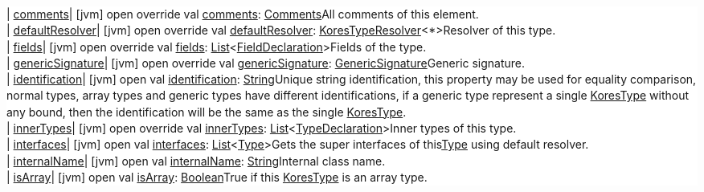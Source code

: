 | <a name="com.github.jonathanxd.kores.base/AnnotationDeclaration/comments/#/PointingToDeclaration/"></a>[comments](comments.md)| <a name="com.github.jonathanxd.kores.base/AnnotationDeclaration/comments/#/PointingToDeclaration/"></a> [jvm] open override val [comments](comments.md): [Comments](../../com.github.jonathanxd.kores.base.comment/-comments/index.md)All comments of this element.   <br>
| <a name="com.github.jonathanxd.kores.base/AnnotationDeclaration/defaultResolver/#/PointingToDeclaration/"></a>[defaultResolver](index.md#%5Bcom.github.jonathanxd.kores.base%2FAnnotationDeclaration%2FdefaultResolver%2F%23%2FPointingToDeclaration%2F%5D%2FProperties%2F-1211764316)| <a name="com.github.jonathanxd.kores.base/AnnotationDeclaration/defaultResolver/#/PointingToDeclaration/"></a> [jvm] open override val [defaultResolver](index.md#%5Bcom.github.jonathanxd.kores.base%2FAnnotationDeclaration%2FdefaultResolver%2F%23%2FPointingToDeclaration%2F%5D%2FProperties%2F-1211764316): [KoresTypeResolver](../../com.github.jonathanxd.kores.type/-kores-type-resolver/index.md)<*>Resolver of this type.   <br>
| <a name="com.github.jonathanxd.kores.base/AnnotationDeclaration/fields/#/PointingToDeclaration/"></a>[fields](fields.md)| <a name="com.github.jonathanxd.kores.base/AnnotationDeclaration/fields/#/PointingToDeclaration/"></a> [jvm] open override val [fields](fields.md): [List](https://kotlinlang.org/api/latest/jvm/stdlib/kotlin.collections/-list/index.html)<[FieldDeclaration](../-field-declaration/index.md)>Fields of the type.   <br>
| <a name="com.github.jonathanxd.kores.base/AnnotationDeclaration/genericSignature/#/PointingToDeclaration/"></a>[genericSignature](generic-signature.md)| <a name="com.github.jonathanxd.kores.base/AnnotationDeclaration/genericSignature/#/PointingToDeclaration/"></a> [jvm] open override val [genericSignature](generic-signature.md): [GenericSignature](../../com.github.jonathanxd.kores.generic/-generic-signature/index.md)Generic signature.   <br>
| <a name="com.github.jonathanxd.kores.base/AnnotationDeclaration/identification/#/PointingToDeclaration/"></a>[identification](index.md#%5Bcom.github.jonathanxd.kores.base%2FAnnotationDeclaration%2Fidentification%2F%23%2FPointingToDeclaration%2F%5D%2FProperties%2F-1211764316)| <a name="com.github.jonathanxd.kores.base/AnnotationDeclaration/identification/#/PointingToDeclaration/"></a> [jvm] open val [identification](index.md#%5Bcom.github.jonathanxd.kores.base%2FAnnotationDeclaration%2Fidentification%2F%23%2FPointingToDeclaration%2F%5D%2FProperties%2F-1211764316): [String](https://kotlinlang.org/api/latest/jvm/stdlib/kotlin/-string/index.html)Unique string identification, this property may be used for equality comparison, normal types, array types and generic types have different identifications, if a generic type represent a single [KoresType](../../com.github.jonathanxd.kores.type/-kores-type/index.md) without any bound, then the identification will be the same as the single [KoresType](../../com.github.jonathanxd.kores.type/-kores-type/index.md).   <br>
| <a name="com.github.jonathanxd.kores.base/AnnotationDeclaration/innerTypes/#/PointingToDeclaration/"></a>[innerTypes](inner-types.md)| <a name="com.github.jonathanxd.kores.base/AnnotationDeclaration/innerTypes/#/PointingToDeclaration/"></a> [jvm] open override val [innerTypes](inner-types.md): [List](https://kotlinlang.org/api/latest/jvm/stdlib/kotlin.collections/-list/index.html)<[TypeDeclaration](../-type-declaration/index.md)>Inner types of this type.   <br>
| <a name="com.github.jonathanxd.kores.base/AnnotationDeclaration/interfaces/#/PointingToDeclaration/"></a>[interfaces](index.md#%5Bcom.github.jonathanxd.kores.base%2FAnnotationDeclaration%2Finterfaces%2F%23%2FPointingToDeclaration%2F%5D%2FProperties%2F-1211764316)| <a name="com.github.jonathanxd.kores.base/AnnotationDeclaration/interfaces/#/PointingToDeclaration/"></a> [jvm] open val [interfaces](index.md#%5Bcom.github.jonathanxd.kores.base%2FAnnotationDeclaration%2Finterfaces%2F%23%2FPointingToDeclaration%2F%5D%2FProperties%2F-1211764316): [List](https://kotlinlang.org/api/latest/jvm/stdlib/kotlin.collections/-list/index.html)<[Type](https://docs.oracle.com/javase/8/docs/api/java/lang/reflect/Type.html)>Gets the super interfaces of this[Type](https://docs.oracle.com/javase/8/docs/api/java/lang/reflect/Type.html) using default resolver.   <br>
| <a name="com.github.jonathanxd.kores.base/AnnotationDeclaration/internalName/#/PointingToDeclaration/"></a>[internalName](index.md#%5Bcom.github.jonathanxd.kores.base%2FAnnotationDeclaration%2FinternalName%2F%23%2FPointingToDeclaration%2F%5D%2FProperties%2F-1211764316)| <a name="com.github.jonathanxd.kores.base/AnnotationDeclaration/internalName/#/PointingToDeclaration/"></a> [jvm] open val [internalName](index.md#%5Bcom.github.jonathanxd.kores.base%2FAnnotationDeclaration%2FinternalName%2F%23%2FPointingToDeclaration%2F%5D%2FProperties%2F-1211764316): [String](https://kotlinlang.org/api/latest/jvm/stdlib/kotlin/-string/index.html)Internal class name.   <br>
| <a name="com.github.jonathanxd.kores.base/AnnotationDeclaration/isArray/#/PointingToDeclaration/"></a>[isArray](index.md#%5Bcom.github.jonathanxd.kores.base%2FAnnotationDeclaration%2FisArray%2F%23%2FPointingToDeclaration%2F%5D%2FProperties%2F-1211764316)| <a name="com.github.jonathanxd.kores.base/AnnotationDeclaration/isArray/#/PointingToDeclaration/"></a> [jvm] open val [isArray](index.md#%5Bcom.github.jonathanxd.kores.base%2FAnnotationDeclaration%2FisArray%2F%23%2FPointingToDeclaration%2F%5D%2FProperties%2F-1211764316): [Boolean](https://kotlinlang.org/api/latest/jvm/stdlib/kotlin/-boolean/index.html)True if this [KoresType](../../com.github.jonathanxd.kores.type/-kores-type/index.md) is an array type.   <br>